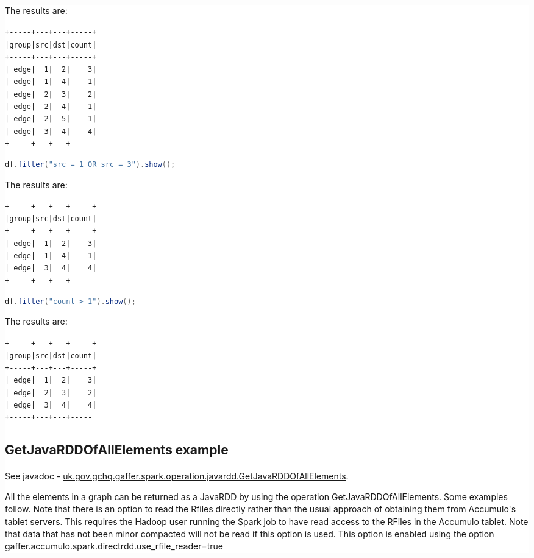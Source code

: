 The results are:

```
+-----+---+---+-----+
|group|src|dst|count|
+-----+---+---+-----+
| edge|  1|  2|    3|
| edge|  1|  4|    1|
| edge|  2|  3|    2|
| edge|  2|  4|    1|
| edge|  2|  5|    1|
| edge|  3|  4|    4|
+-----+---+---+-----
```


```java
df.filter("src = 1 OR src = 3").show();
```

The results are:

```
+-----+---+---+-----+
|group|src|dst|count|
+-----+---+---+-----+
| edge|  1|  2|    3|
| edge|  1|  4|    1|
| edge|  3|  4|    4|
+-----+---+---+-----
```


```java
df.filter("count > 1").show();
```

The results are:

```
+-----+---+---+-----+
|group|src|dst|count|
+-----+---+---+-----+
| edge|  1|  2|    3|
| edge|  2|  3|    2|
| edge|  3|  4|    4|
+-----+---+---+-----
```



GetJavaRDDOfAllElements example
-----------------------------------------------
See javadoc - [uk.gov.gchq.gaffer.spark.operation.javardd.GetJavaRDDOfAllElements](ref://../javadoc/gaffer/uk/gov/gchq/gaffer/spark/operation/javardd/GetJavaRDDOfAllElements.html).

All the elements in a graph can be returned as a JavaRDD by using the operation GetJavaRDDOfAllElements. Some examples follow. Note that there is an option to read the Rfiles directly rather than the usual approach of obtaining them from Accumulo's tablet servers. This requires the Hadoop user running the Spark job to have read access to the RFiles in the Accumulo tablet. Note that data that has not been minor compacted will not be read if this option is used. This option is enabled using the option gaffer.accumulo.spark.directrdd.use_rfile_reader=true
